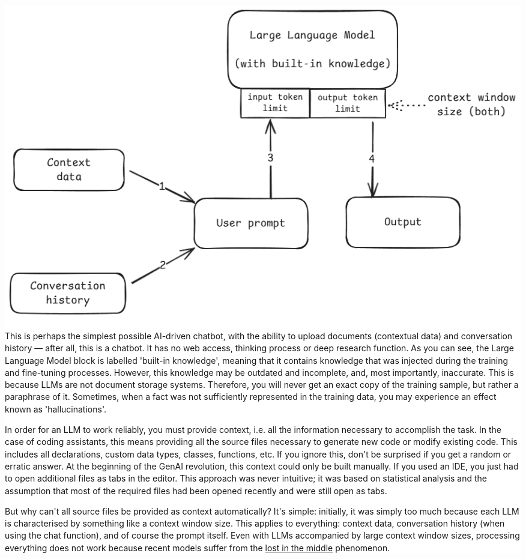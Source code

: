 ![LLM in a nutshell](/genai/img/coding-assistant.excalidraw.png)

This is perhaps the simplest possible AI-driven chatbot, with the ability to upload documents (contextual data) and conversation history — after all, this is a chatbot. It has no web access, thinking process or deep research function. As you can see, the Large Language Model block is labelled 'built-in knowledge', meaning that it contains knowledge that was injected during the training and fine-tuning processes. However, this knowledge may be outdated and incomplete, and, most importantly, inaccurate. This is because LLMs are not document storage systems. Therefore, you will never get an exact copy of the training sample, but rather a paraphrase of it. Sometimes, when a fact was not sufficiently represented in the training data, you may experience an effect known as 'hallucinations'.

In order for an LLM to work reliably, you must provide context, i.e. all the information necessary to accomplish the task. In the case of coding assistants, this means providing all the source files necessary to generate new code or modify existing code. This includes all declarations, custom data types, classes, functions, etc. If you ignore this, don't be surprised if you get a random or erratic answer. At the beginning of the GenAI revolution, this context could only be built manually. If you used an IDE, you just had to open additional files as tabs in the editor. This approach was never intuitive; it was based on statistical analysis and the assumption that most of the required files had been opened recently and were still open as tabs. 

But why can't all source files be provided as context automatically? It's simple: initially, it was simply too much because each LLM is characterised by something like a context window size. This applies to everything: context data, conversation history (when using the chat function), and of course the prompt itself. Even with LLMs accompanied by large context window sizes, processing everything does not work because recent models suffer from the [lost in the middle][lost-in-the-middle] phenomenon.


[when-does-ai]: when-does-ai-take-my-job
[ai-is-not-faster]: https://blog.miguelgrinberg.com/post/why-generative-ai-coding-tools-and-agents-do-not-work-for-me
[metr]: https://metr.org/blog/2025-07-10-early-2025-ai-experienced-os-dev-study/
[gh-wiki]: https://en.wikipedia.org/wiki/GitHub_Copilot
[openai-codex]: https://en.wikipedia.org/wiki/OpenAI_Codex
[chatgpt]: https://en.wikipedia.org/wiki/ChatGPT
[arXiv-GH-CoP]: https://arxiv.org/pdf/2302.06590
[gh-http-cases]: https://github.com/topics/http-server?l=javascript
[gh-snake-cases]: https://github.com/topics/snake?l=python
[attention]: https://en.wikipedia.org/wiki/Attention_Is_All_You_Need
[lost-in-the-middle]: https://cs.stanford.edu/~nfliu/papers/lost-in-the-middle.arxiv2023.pdf
[prompt-engineering]: https://en.wikipedia.org/wiki/Prompt_engineering
[gradle]: https://gradle.org/
[the-rise-of-vibe-coding]: the-rise-of-vibe-coding
